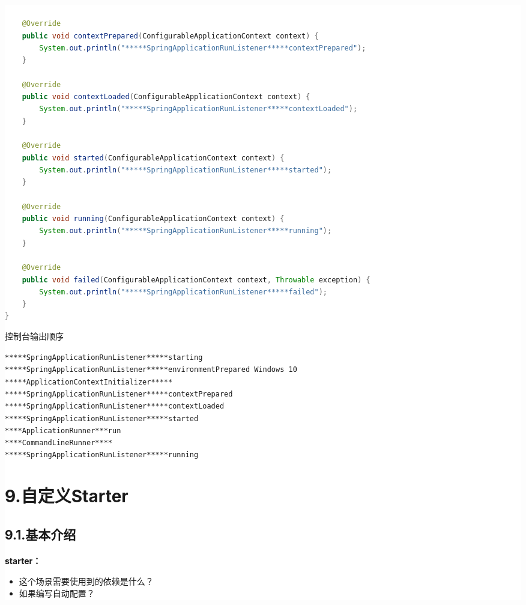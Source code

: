 ```java

    @Override
    public void contextPrepared(ConfigurableApplicationContext context) {
        System.out.println("*****SpringApplicationRunListener*****contextPrepared");
    }

    @Override
    public void contextLoaded(ConfigurableApplicationContext context) {
        System.out.println("*****SpringApplicationRunListener*****contextLoaded");
    }

    @Override
    public void started(ConfigurableApplicationContext context) {
        System.out.println("*****SpringApplicationRunListener*****started");
    }

    @Override
    public void running(ConfigurableApplicationContext context) {
        System.out.println("*****SpringApplicationRunListener*****running");
    }

    @Override
    public void failed(ConfigurableApplicationContext context, Throwable exception) {
        System.out.println("*****SpringApplicationRunListener*****failed");
    }
}
```



控制台输出顺序

```shell
*****SpringApplicationRunListener*****starting
*****SpringApplicationRunListener*****environmentPrepared Windows 10
*****ApplicationContextInitializer*****
*****SpringApplicationRunListener*****contextPrepared
*****SpringApplicationRunListener*****contextLoaded
*****SpringApplicationRunListener*****started
****ApplicationRunner***run
****CommandLineRunner****
*****SpringApplicationRunListener*****running
```

# 9.自定义Starter

## 9.1.基本介绍

**starter：**

- 这个场景需要使用到的依赖是什么？
- 如果编写自动配置？
